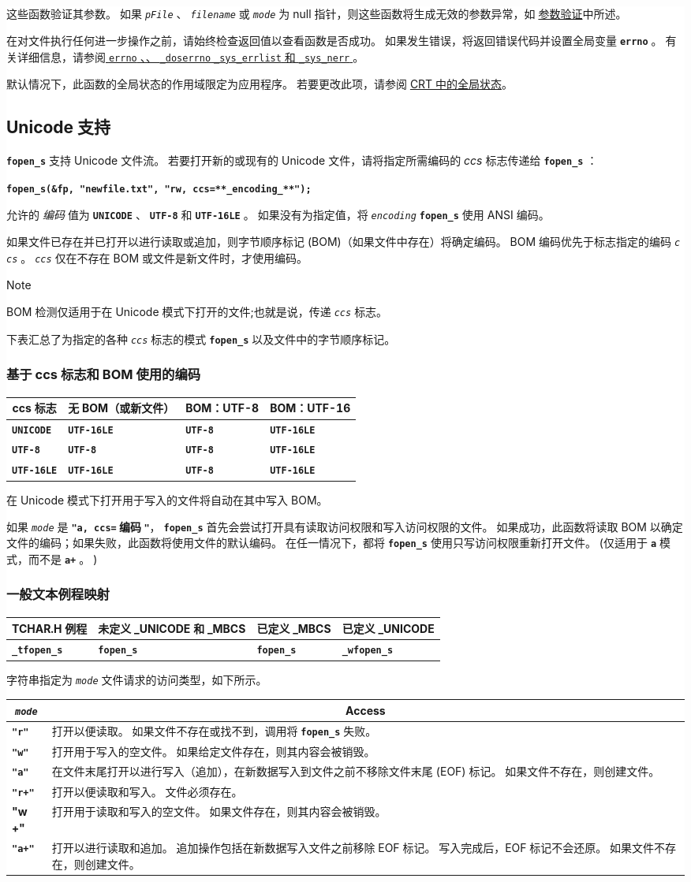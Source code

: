 这些函数验证其参数。 如果 *`pFile`* 、 *`filename`* 或 *`mode`* 为 null 指针，则这些函数将生成无效的参数异常，如 [参数验证](../../c-runtime-library/parameter-validation.md)中所述。

在对文件执行任何进一步操作之前，请始终检查返回值以查看函数是否成功。 如果发生错误，将返回错误代码并设置全局变量 **`errno`** 。 有关详细信息，请参阅[ `errno` 、、 `_doserrno` `_sys_errlist` 和 `_sys_nerr` ](../../c-runtime-library/errno-doserrno-sys-errlist-and-sys-nerr.md)。

默认情况下，此函数的全局状态的作用域限定为应用程序。 若要更改此项，请参阅 [CRT 中的全局状态](../global-state.md)。

## <a name="unicode-support"></a>Unicode 支持

**`fopen_s`** 支持 Unicode 文件流。 若要打开新的或现有的 Unicode 文件，请将指定所需编码的 *ccs* 标志传递给 **`fopen_s`** ：

**`fopen_s(&fp, "newfile.txt", "rw, ccs=**_encoding_**");`**

允许的 *编码* 值为 **`UNICODE`** 、 **`UTF-8`** 和 **`UTF-16LE`** 。 如果没有为指定值，将 *`encoding`* **`fopen_s`** 使用 ANSI 编码。

如果文件已存在并已打开以进行读取或追加，则字节顺序标记 (BOM)（如果文件中存在）将确定编码。 BOM 编码优先于标志指定的编码 *`ccs`* 。 *`ccs`* 仅在不存在 BOM 或文件是新文件时，才使用编码。

> [!NOTE]
> BOM 检测仅适用于在 Unicode 模式下打开的文件;也就是说，传递 *`ccs`* 标志。

下表汇总了为指定的各种 *`ccs`* 标志的模式 **`fopen_s`** 以及文件中的字节顺序标记。

### <a name="encodings-used-based-on-ccs-flag-and-bom"></a>基于 ccs 标志和 BOM 使用的编码

|ccs 标志|无 BOM（或新文件）|BOM：UTF-8|BOM：UTF-16|
|----------------|----------------------------|-----------------|------------------|
|**`UNICODE`**|**`UTF-16LE`**|**`UTF-8`**|**`UTF-16LE`**|
|**`UTF-8`**|**`UTF-8`**|**`UTF-8`**|**`UTF-16LE`**|
|**`UTF-16LE`**|**`UTF-16LE`**|**`UTF-8`**|**`UTF-16LE`**|

在 Unicode 模式下打开用于写入的文件将自动在其中写入 BOM。

如果 *`mode`* 是 **`"a, ccs=` 编码 `"`**， **`fopen_s`** 首先会尝试打开具有读取访问权限和写入访问权限的文件。 如果成功，此函数将读取 BOM 以确定文件的编码；如果失败，此函数将使用文件的默认编码。 在任一情况下，都将 **`fopen_s`** 使用只写访问权限重新打开文件。  (仅适用于 **`a`** 模式，而不是 **`a+`** 。 ) 

### <a name="generic-text-routine-mappings"></a>一般文本例程映射

|TCHAR.H 例程|未定义 _UNICODE 和 _MBCS|已定义 _MBCS|已定义 _UNICODE|
|---------------------|------------------------------------|--------------------|-----------------------|
|**`_tfopen_s`**|**`fopen_s`**|**`fopen_s`**|**`_wfopen_s`**|

字符串指定为 *`mode`* 文件请求的访问类型，如下所示。

|*`mode`*|Access|
|-|-|
| **`"r"`** | 打开以便读取。 如果文件不存在或找不到，调用将 **`fopen_s`** 失败。 |
| **`"w"`** | 打开用于写入的空文件。 如果给定文件存在，则其内容会被销毁。 |
| **`"a"`** | 在文件末尾打开以进行写入（追加），在新数据写入到文件之前不移除文件末尾 (EOF) 标记。 如果文件不存在，则创建文件。 |
| **`"r+"`** | 打开以便读取和写入。 文件必须存在。 |
| **"w +"** | 打开用于读取和写入的空文件。 如果文件存在，则其内容会被销毁。 |
| **`"a+"`** | 打开以进行读取和追加。 追加操作包括在新数据写入文件之前移除 EOF 标记。 写入完成后，EOF 标记不会还原。 如果文件不存在，则创建文件。 |
